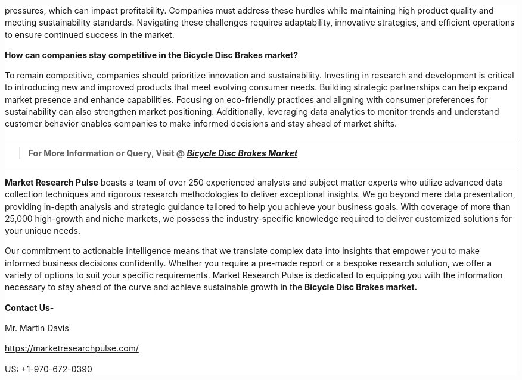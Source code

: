 pressures, which can impact profitability. Companies must address these hurdles while maintaining high product quality and meeting sustainability standards. Navigating these challenges requires adaptability, innovative strategies, and efficient operations to ensure continued success in the market.</p><p><strong>How can companies stay competitive in the Bicycle Disc Brakes market?</strong></p><p>To remain competitive, companies should prioritize innovation and sustainability. Investing in research and development is critical to introducing new and improved products that meet evolving consumer needs. Building strategic partnerships can help expand market presence and enhance capabilities. Focusing on eco-friendly practices and aligning with consumer preferences for sustainability can also strengthen market positioning. Additionally, leveraging data analytics to monitor trends and understand customer behavior enables companies to make informed decisions and stay ahead of market shifts.</p><hr /><blockquote><p><strong>For More Information or Query, Visit @&nbsp;<em><a href="https://marketresearchpulse.com/report/111887/bicycle-disc-brakes-market?utm_source=Linkedin&utm_medium=029">Bicycle Disc Brakes Market</a></em></strong></p></blockquote><hr /><p><strong>Market Research Pulse</strong> boasts a team of over 250 experienced analysts and subject matter experts who utilize advanced data collection techniques and rigorous research methodologies to deliver exceptional insights. We go beyond mere data presentation, providing in-depth analysis and strategic guidance tailored to help you achieve your business goals. With coverage of more than 25,000 high-growth and niche markets, we possess the industry-specific knowledge required to deliver customized solutions for your unique needs.</p><p>Our commitment to actionable intelligence means that we translate complex data into insights that empower you to make informed business decisions confidently. Whether you require a pre-made report or a bespoke research solution, we offer a variety of options to suit your specific requirements. Market Research Pulse is dedicated to equipping you with the information necessary to stay ahead of the curve and achieve sustainable growth in the <strong>Bicycle Disc Brakes market.</strong></p><p><strong>Contact Us-</strong></p><p>Mr. Martin Davis</p><p>https://marketresearchpulse.com/</p><p>US: +1-970-672-0390</p>
